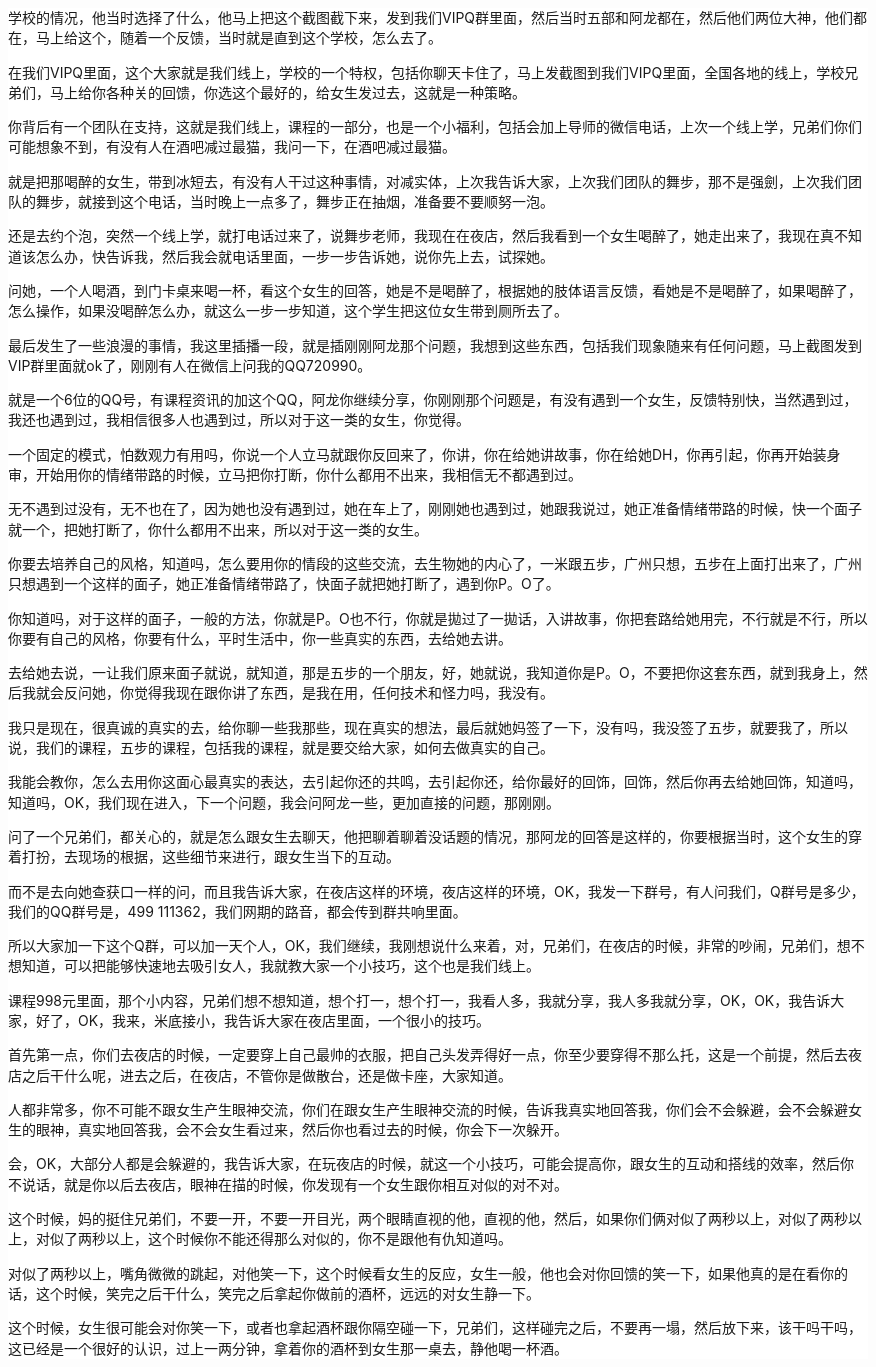 学校的情况，他当时选择了什么，他马上把这个截图截下来，发到我们VIPQ群里面，然后当时五部和阿龙都在，然后他们两位大神，他们都在，马上给这个，随着一个反馈，当时就是直到这个学校，怎么去了。

在我们VIPQ里面，这个大家就是我们线上，学校的一个特权，包括你聊天卡住了，马上发截图到我们VIPQ里面，全国各地的线上，学校兄弟们，马上给你各种关的回馈，你选这个最好的，给女生发过去，这就是一种策略。

你背后有一个团队在支持，这就是我们线上，课程的一部分，也是一个小福利，包括会加上导师的微信电话，上次一个线上学，兄弟们你们可能想象不到，有没有人在酒吧减过最猫，我问一下，在酒吧减过最猫。

就是把那喝醉的女生，带到冰短去，有没有人干过这种事情，对减实体，上次我告诉大家，上次我们团队的舞步，那不是强劍，上次我们团队的舞步，就接到这个电话，当时晚上一点多了，舞步正在抽烟，准备要不要顺努一泡。

还是去约个泡，突然一个线上学，就打电话过来了，说舞步老师，我现在在夜店，然后我看到一个女生喝醉了，她走出来了，我现在真不知道该怎么办，快告诉我，然后我会就电话里面，一步一步告诉她，说你先上去，试探她。

问她，一个人喝酒，到门卡桌来喝一杯，看这个女生的回答，她是不是喝醉了，根据她的肢体语言反馈，看她是不是喝醉了，如果喝醉了，怎么操作，如果没喝醉怎么办，就这么一步一步知道，这个学生把这位女生带到厕所去了。

最后发生了一些浪漫的事情，我这里插播一段，就是插刚刚阿龙那个问题，我想到这些东西，包括我们现象随来有任何问题，马上截图发到VIP群里面就ok了，刚刚有人在微信上问我的QQ720990。

就是一个6位的QQ号，有课程资讯的加这个QQ，阿龙你继续分享，你刚刚那个问题是，有没有遇到一个女生，反馈特别快，当然遇到过，我还也遇到过，我相信很多人也遇到过，所以对于这一类的女生，你觉得。

一个固定的模式，怕数观力有用吗，你说一个人立马就跟你反回来了，你讲，你在给她讲故事，你在给她DH，你再引起，你再开始装身审，开始用你的情绪带路的时候，立马把你打断，你什么都用不出来，我相信无不都遇到过。

无不遇到过没有，无不也在了，因为她也没有遇到过，她在车上了，刚刚她也遇到过，她跟我说过，她正准备情绪带路的时候，快一个面子就一个，把她打断了，你什么都用不出来，所以对于这一类的女生。

你要去培养自己的风格，知道吗，怎么要用你的情段的这些交流，去生物她的内心了，一米跟五步，广州只想，五步在上面打出来了，广州只想遇到一个这样的面子，她正准备情绪带路了，快面子就把她打断了，遇到你P。O了。

你知道吗，对于这样的面子，一般的方法，你就是P。O也不行，你就是拋过了一拋话，入讲故事，你把套路给她用完，不行就是不行，所以你要有自己的风格，你要有什么，平时生活中，你一些真实的东西，去给她去讲。

去给她去说，一让我们原来面子就说，就知道，那是五步的一个朋友，好，她就说，我知道你是P。O，不要把你这套东西，就到我身上，然后我就会反问她，你觉得我现在跟你讲了东西，是我在用，任何技术和怪力吗，我没有。

我只是现在，很真诚的真实的去，给你聊一些我那些，现在真实的想法，最后就她妈签了一下，没有吗，我没签了五步，就要我了，所以说，我们的课程，五步的课程，包括我的课程，就是要交给大家，如何去做真实的自己。

我能会教你，怎么去用你这面心最真实的表达，去引起你还的共鸣，去引起你还，给你最好的回饰，回饰，然后你再去给她回饰，知道吗，知道吗，OK，我们现在进入，下一个问题，我会问阿龙一些，更加直接的问题，那刚刚。

问了一个兄弟们，都关心的，就是怎么跟女生去聊天，他把聊着聊着没话题的情况，那阿龙的回答是这样的，你要根据当时，这个女生的穿着打扮，去现场的根据，这些细节来进行，跟女生当下的互动。

而不是去向她查获口一样的问，而且我告诉大家，在夜店这样的环境，夜店这样的环境，OK，我发一下群号，有人问我们，Q群号是多少，我们的QQ群号是，499 111362，我们网期的路音，都会传到群共响里面。

所以大家加一下这个Q群，可以加一天个人，OK，我们继续，我刚想说什么来着，对，兄弟们，在夜店的时候，非常的吵闹，兄弟们，想不想知道，可以把能够快速地去吸引女人，我就教大家一个小技巧，这个也是我们线上。

课程998元里面，那个小内容，兄弟们想不想知道，想个打一，想个打一，我看人多，我就分享，我人多我就分享，OK，OK，我告诉大家，好了，OK，我来，米底接小，我告诉大家在夜店里面，一个很小的技巧。

首先第一点，你们去夜店的时候，一定要穿上自己最帅的衣服，把自己头发弄得好一点，你至少要穿得不那么托，这是一个前提，然后去夜店之后干什么呢，进去之后，在夜店，不管你是做散台，还是做卡座，大家知道。

人都非常多，你不可能不跟女生产生眼神交流，你们在跟女生产生眼神交流的时候，告诉我真实地回答我，你们会不会躲避，会不会躲避女生的眼神，真实地回答我，会不会女生看过来，然后你也看过去的时候，你会下一次躲开。

会，OK，大部分人都是会躲避的，我告诉大家，在玩夜店的时候，就这一个小技巧，可能会提高你，跟女生的互动和搭线的效率，然后你不说话，就是你以后去夜店，眼神在描的时候，你发现有一个女生跟你相互对似的对不对。

这个时候，妈的挺住兄弟们，不要一开，不要一开目光，两个眼睛直视的他，直视的他，然后，如果你们俩对似了两秒以上，对似了两秒以上，对似了两秒以上，这个时候你不能还得那么对似的，你不是跟他有仇知道吗。

对似了两秒以上，嘴角微微的跳起，对他笑一下，这个时候看女生的反应，女生一般，他也会对你回馈的笑一下，如果他真的是在看你的话，这个时候，笑完之后干什么，笑完之后拿起你做前的酒杯，远远的对女生静一下。

这个时候，女生很可能会对你笑一下，或者也拿起酒杯跟你隔空碰一下，兄弟们，这样碰完之后，不要再一塌，然后放下来，该干吗干吗，这已经是一个很好的认识，过上一两分钟，拿着你的酒杯到女生那一桌去，静他喝一杯酒。
